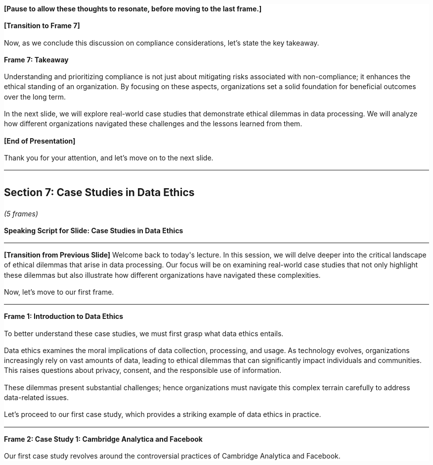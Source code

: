 **[Pause to allow these thoughts to resonate, before moving to the last frame.]**

**[Transition to Frame 7]**

Now, as we conclude this discussion on compliance considerations, let’s state the key takeaway.

**Frame 7: Takeaway**

Understanding and prioritizing compliance is not just about mitigating risks associated with non-compliance; it enhances the ethical standing of an organization. By focusing on these aspects, organizations set a solid foundation for beneficial outcomes over the long term.

In the next slide, we will explore real-world case studies that demonstrate ethical dilemmas in data processing. We will analyze how different organizations navigated these challenges and the lessons learned from them.

**[End of Presentation]**

Thank you for your attention, and let’s move on to the next slide.

---

## Section 7: Case Studies in Data Ethics
*(5 frames)*

**Speaking Script for Slide: Case Studies in Data Ethics**

---

**[Transition from Previous Slide]**
Welcome back to today's lecture. In this session, we will delve deeper into the critical landscape of ethical dilemmas that arise in data processing. Our focus will be on examining real-world case studies that not only highlight these dilemmas but also illustrate how different organizations have navigated these complexities. 

Now, let’s move to our first frame.

---

**Frame 1: Introduction to Data Ethics**

To better understand these case studies, we must first grasp what data ethics entails. 

Data ethics examines the moral implications of data collection, processing, and usage. As technology evolves, organizations increasingly rely on vast amounts of data, leading to ethical dilemmas that can significantly impact individuals and communities. This raises questions about privacy, consent, and the responsible use of information. 

These dilemmas present substantial challenges; hence organizations must navigate this complex terrain carefully to address data-related issues. 

Let’s proceed to our first case study, which provides a striking example of data ethics in practice.

---

**Frame 2: Case Study 1: Cambridge Analytica and Facebook**

Our first case study revolves around the controversial practices of Cambridge Analytica and Facebook.

